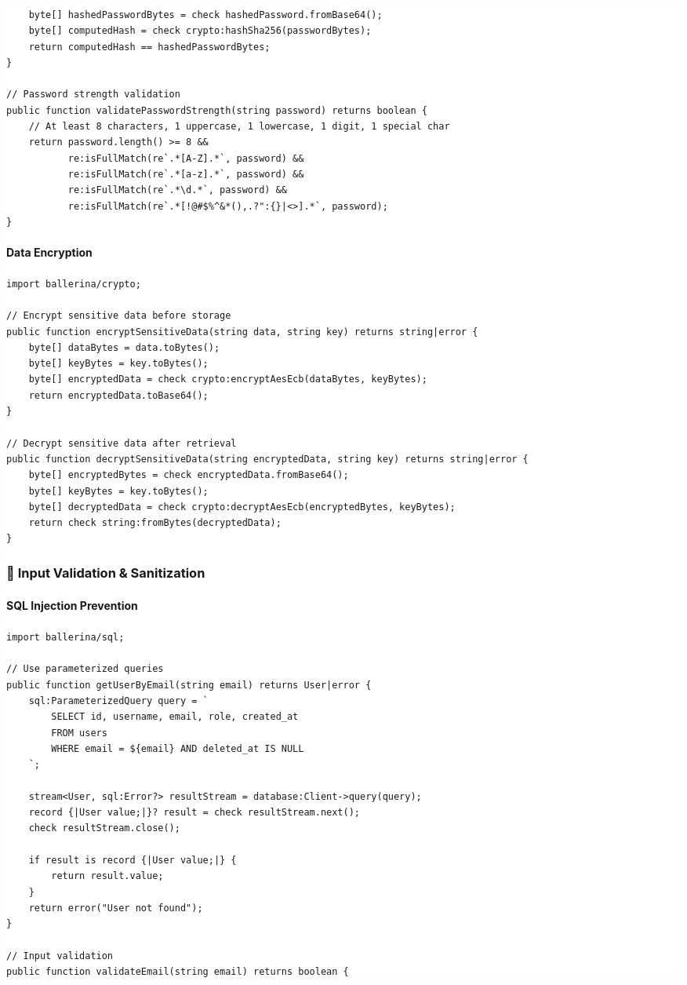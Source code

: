 ```ballerina
    byte[] hashedPasswordBytes = check hashedPassword.fromBase64();
    byte[] computedHash = check crypto:hashSha256(passwordBytes);
    return computedHash == hashedPasswordBytes;
}

// Password strength validation
public function validatePasswordStrength(string password) returns boolean {
    // At least 8 characters, 1 uppercase, 1 lowercase, 1 digit, 1 special char
    return password.length() >= 8 &&
           re:isFullMatch(re`.*[A-Z].*`, password) &&
           re:isFullMatch(re`.*[a-z].*`, password) &&
           re:isFullMatch(re`.*\d.*`, password) &&
           re:isFullMatch(re`.*[!@#$%^&*(),.?":{}|<>].*`, password);
}
```

#### **Data Encryption**
```ballerina
import ballerina/crypto;

// Encrypt sensitive data before storage
public function encryptSensitiveData(string data, string key) returns string|error {
    byte[] dataBytes = data.toBytes();
    byte[] keyBytes = key.toBytes();
    byte[] encryptedData = check crypto:encryptAesEcb(dataBytes, keyBytes);
    return encryptedData.toBase64();
}

// Decrypt sensitive data after retrieval
public function decryptSensitiveData(string encryptedData, string key) returns string|error {
    byte[] encryptedBytes = check encryptedData.fromBase64();
    byte[] keyBytes = key.toBytes();
    byte[] decryptedData = check crypto:decryptAesEcb(encryptedBytes, keyBytes);
    return check string:fromBytes(decryptedData);
}
```

### 🚫 **Input Validation & Sanitization**

#### **SQL Injection Prevention**
```ballerina
import ballerina/sql;

// Use parameterized queries
public function getUserByEmail(string email) returns User|error {
    sql:ParameterizedQuery query = `
        SELECT id, username, email, role, created_at 
        FROM users 
        WHERE email = ${email} AND deleted_at IS NULL
    `;
    
    stream<User, sql:Error?> resultStream = database:Client->query(query);
    record {|User value;|}? result = check resultStream.next();
    check resultStream.close();
    
    if result is record {|User value;|} {
        return result.value;
    }
    return error("User not found");
}

// Input validation
public function validateEmail(string email) returns boolean {
```